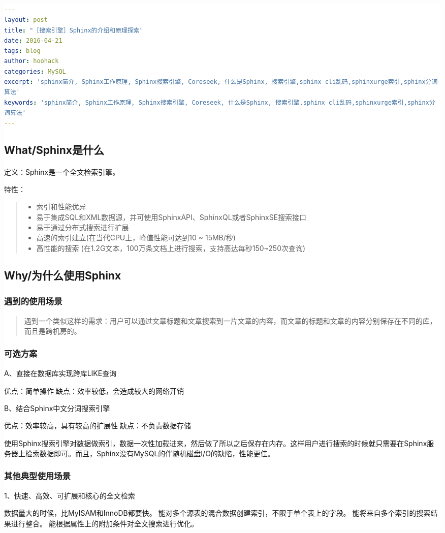 ```yaml
---
layout: post
title: "［搜索引擎］Sphinx的介绍和原理探索"
date: 2016-04-21
tags: blog
author: hoohack
categories: MySQL
excerpt: 'sphinx简介, Sphinx工作原理, Sphinx搜索引擎, Coreseek, 什么是Sphinx, 搜索引擎,sphinx cli乱码,sphinxurge索引,sphinx分词算法'
keywords: 'sphinx简介, Sphinx工作原理, Sphinx搜索引擎, Coreseek, 什么是Sphinx, 搜索引擎,sphinx cli乱码,sphinxurge索引,sphinx分词算法'
---
```


## What/Sphinx是什么

定义：Sphinx是一个全文检索引擎。

特性：

> * 索引和性能优异
> * 易于集成SQL和XML数据源，并可使用SphinxAPI、SphinxQL或者SphinxSE搜索接口
> * 易于通过分布式搜索进行扩展
> * 高速的索引建立(在当代CPU上，峰值性能可达到10 ~ 15MB/秒)
> * 高性能的搜索 (在1.2G文本，100万条文档上进行搜索，支持高达每秒150~250次查询)

## Why/为什么使用Sphinx

### 遇到的使用场景

>遇到一个类似这样的需求：用户可以通过文章标题和文章搜索到一片文章的内容，而文章的标题和文章的内容分别保存在不同的库，而且是跨机房的。



### 可选方案

A、直接在数据库实现跨库LIKE查询

优点：简单操作
缺点：效率较低，会造成较大的网络开销

B、结合Sphinx中文分词搜索引擎

优点：效率较高，具有较高的扩展性
缺点：不负责数据存储

使用Sphinx搜索引擎对数据做索引，数据一次性加载进来，然后做了所以之后保存在内存。这样用户进行搜索的时候就只需要在Sphinx服务器上检索数据即可。而且，Sphinx没有MySQL的伴随机磁盘I/O的缺陷，性能更佳。

### 其他典型使用场景

1、快速、高效、可扩展和核心的全文检索

数据量大的时候，比MyISAM和InnoDB都要快。
能对多个源表的混合数据创建索引，不限于单个表上的字段。
能将来自多个索引的搜索结果进行整合。
能根据属性上的附加条件对全文搜索进行优化。
 